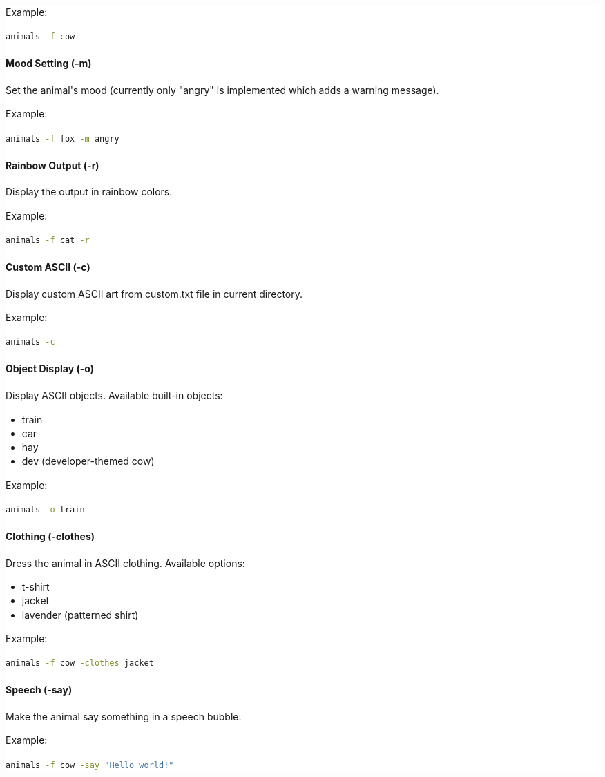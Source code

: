 Example:
```sh
animals -f cow
```

#### Mood Setting (-m)
Set the animal's mood (currently only "angry" is implemented which adds a warning message).

Example:
```sh
animals -f fox -m angry
```

#### Rainbow Output (-r)
Display the output in rainbow colors.

Example:
```sh
animals -f cat -r
```

#### Custom ASCII (-c)
Display custom ASCII art from custom.txt file in current directory.

Example:
```sh
animals -c
```

#### Object Display (-o)
Display ASCII objects. Available built-in objects:
- train
- car
- hay
- dev (developer-themed cow)

Example:
```sh
animals -o train
```

#### Clothing (-clothes)
Dress the animal in ASCII clothing. Available options:
- t-shirt
- jacket
- lavender (patterned shirt)

Example:
```sh
animals -f cow -clothes jacket
```

#### Speech (-say)
Make the animal say something in a speech bubble.

Example:
```sh
animals -f cow -say "Hello world!"
```
